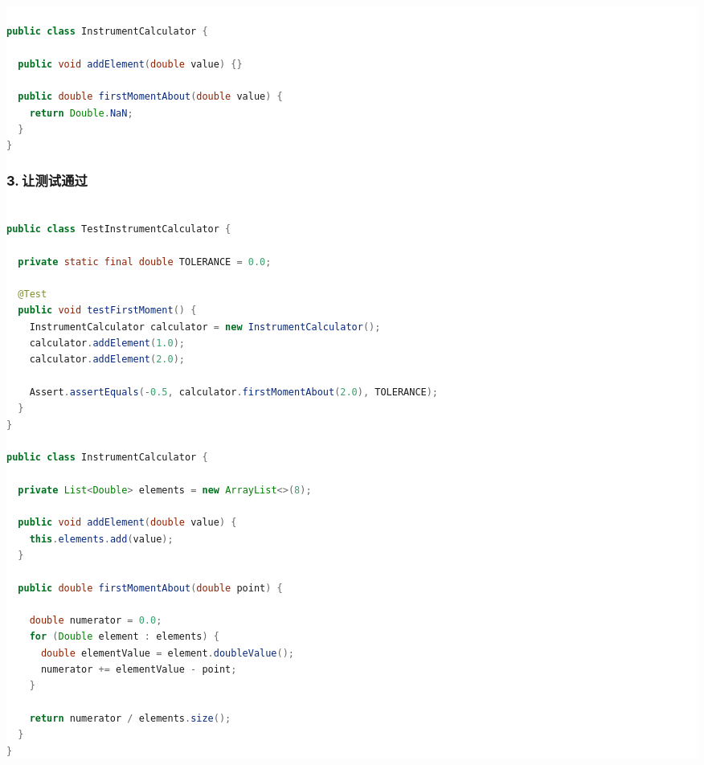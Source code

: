 ```java

public class InstrumentCalculator {

  public void addElement(double value) {}

  public double firstMomentAbout(double value) {
    return Double.NaN;
  }
}

```


### 3. 让测试通过
```java

public class TestInstrumentCalculator {

  private static final double TOLERANCE = 0.0;

  @Test
  public void testFirstMoment() {
    InstrumentCalculator calculator = new InstrumentCalculator();
    calculator.addElement(1.0);
    calculator.addElement(2.0);

    Assert.assertEquals(-0.5, calculator.firstMomentAbout(2.0), TOLERANCE);
  }
}

public class InstrumentCalculator {

  private List<Double> elements = new ArrayList<>(8);

  public void addElement(double value) {
    this.elements.add(value);
  }

  public double firstMomentAbout(double point) {

    double numerator = 0.0;
    for (Double element : elements) {
      double elementValue = element.doubleValue();
      numerator += elementValue - point;
    }

    return numerator / elements.size();
  }
}

```
